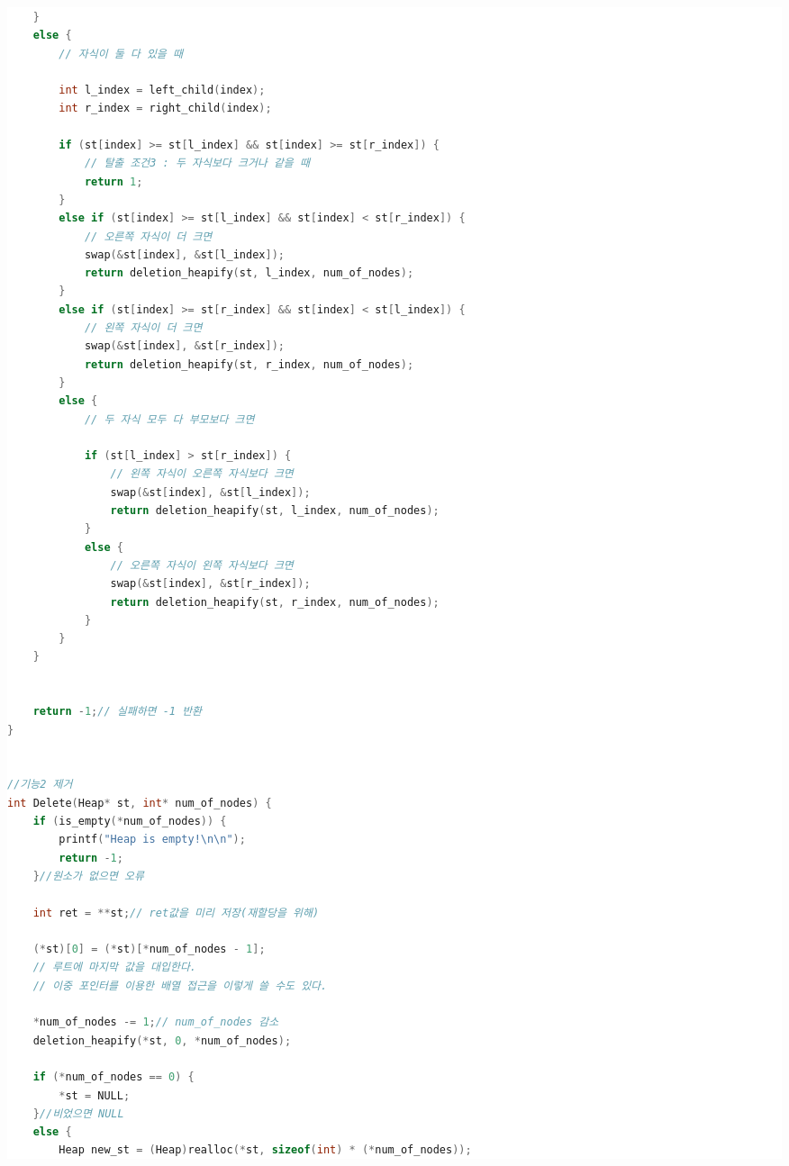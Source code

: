 ```c
	}
	else {
		// 자식이 둘 다 있을 때

		int l_index = left_child(index);
		int r_index = right_child(index);

		if (st[index] >= st[l_index] && st[index] >= st[r_index]) {
			// 탈출 조건3 : 두 자식보다 크거나 같을 때
			return 1;
		}
		else if (st[index] >= st[l_index] && st[index] < st[r_index]) {
			// 오른쪽 자식이 더 크면
			swap(&st[index], &st[l_index]);
			return deletion_heapify(st, l_index, num_of_nodes);
		}
		else if (st[index] >= st[r_index] && st[index] < st[l_index]) {
			// 왼쪽 자식이 더 크면
			swap(&st[index], &st[r_index]);
			return deletion_heapify(st, r_index, num_of_nodes);
		}
		else {
			// 두 자식 모두 다 부모보다 크면

			if (st[l_index] > st[r_index]) {
				// 왼쪽 자식이 오른쪽 자식보다 크면
				swap(&st[index], &st[l_index]);
				return deletion_heapify(st, l_index, num_of_nodes);
			}
			else {
				// 오른쪽 자식이 왼쪽 자식보다 크면
				swap(&st[index], &st[r_index]);
				return deletion_heapify(st, r_index, num_of_nodes);
			}
		}
	}


	return -1;// 실패하면 -1 반환
}


//기능2 제거
int Delete(Heap* st, int* num_of_nodes) {
	if (is_empty(*num_of_nodes)) {
		printf("Heap is empty!\n\n");
		return -1;
	}//원소가 없으면 오류

	int ret = **st;// ret값을 미리 저장(재할당을 위해)

	(*st)[0] = (*st)[*num_of_nodes - 1];
	// 루트에 마지막 값을 대입한다.
	// 이중 포인터를 이용한 배열 접근을 이렇게 쓸 수도 있다.

	*num_of_nodes -= 1;// num_of_nodes 감소
	deletion_heapify(*st, 0, *num_of_nodes);

	if (*num_of_nodes == 0) {
		*st = NULL;
	}//비었으면 NULL
	else {
		Heap new_st = (Heap)realloc(*st, sizeof(int) * (*num_of_nodes));
```